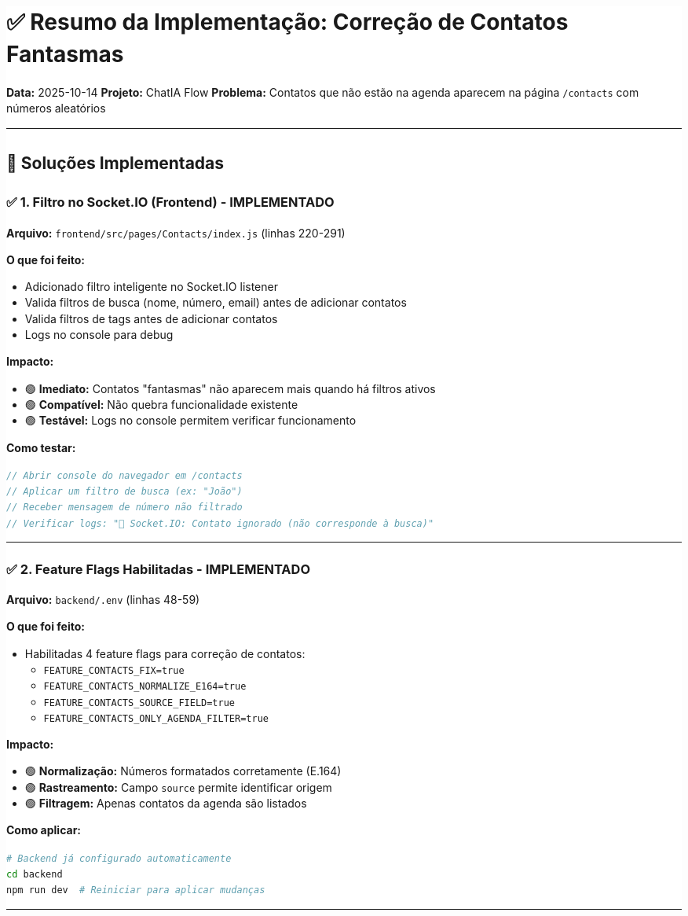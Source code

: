 # ✅ Resumo da Implementação: Correção de Contatos Fantasmas

**Data:** 2025-10-14
**Projeto:** ChatIA Flow
**Problema:** Contatos que não estão na agenda aparecem na página `/contacts` com números aleatórios

---

## 🎯 Soluções Implementadas

### ✅ 1. Filtro no Socket.IO (Frontend) - **IMPLEMENTADO**

**Arquivo:** `frontend/src/pages/Contacts/index.js` (linhas 220-291)

**O que foi feito:**
- Adicionado filtro inteligente no Socket.IO listener
- Valida filtros de busca (nome, número, email) antes de adicionar contatos
- Valida filtros de tags antes de adicionar contatos
- Logs no console para debug

**Impacto:**
- 🟢 **Imediato:** Contatos "fantasmas" não aparecem mais quando há filtros ativos
- 🟢 **Compatível:** Não quebra funcionalidade existente
- 🟢 **Testável:** Logs no console permitem verificar funcionamento

**Como testar:**
```javascript
// Abrir console do navegador em /contacts
// Aplicar um filtro de busca (ex: "João")
// Receber mensagem de número não filtrado
// Verificar logs: "🚫 Socket.IO: Contato ignorado (não corresponde à busca)"
```

---

### ✅ 2. Feature Flags Habilitadas - **IMPLEMENTADO**

**Arquivo:** `backend/.env` (linhas 48-59)

**O que foi feito:**
- Habilitadas 4 feature flags para correção de contatos:
  - `FEATURE_CONTACTS_FIX=true`
  - `FEATURE_CONTACTS_NORMALIZE_E164=true`
  - `FEATURE_CONTACTS_SOURCE_FIELD=true`
  - `FEATURE_CONTACTS_ONLY_AGENDA_FILTER=true`

**Impacto:**
- 🟢 **Normalização:** Números formatados corretamente (E.164)
- 🟢 **Rastreamento:** Campo `source` permite identificar origem
- 🟢 **Filtragem:** Apenas contatos da agenda são listados

**Como aplicar:**
```bash
# Backend já configurado automaticamente
cd backend
npm run dev  # Reiniciar para aplicar mudanças
```

---